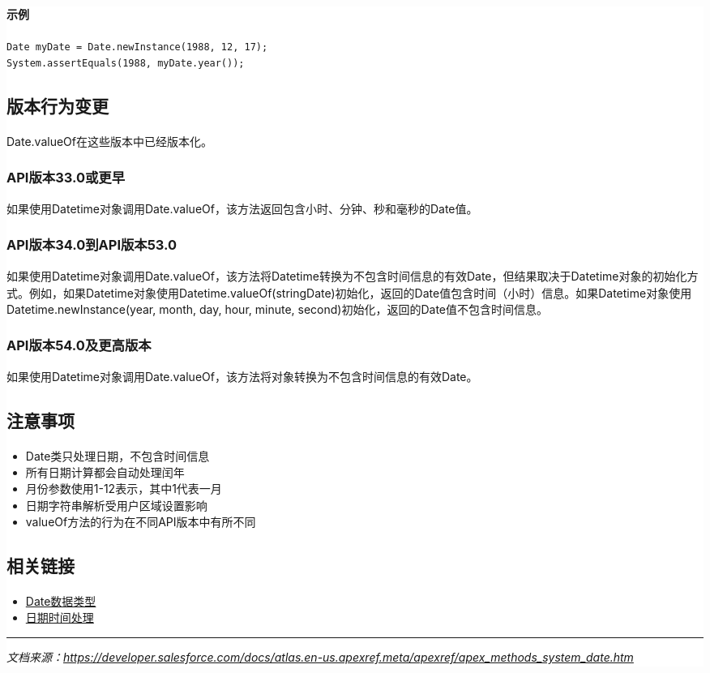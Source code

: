 #### 示例

```apex
Date myDate = Date.newInstance(1988, 12, 17);
System.assertEquals(1988, myDate.year());
```

## 版本行为变更

Date.valueOf在这些版本中已经版本化。

### API版本33.0或更早

如果使用Datetime对象调用Date.valueOf，该方法返回包含小时、分钟、秒和毫秒的Date值。

### API版本34.0到API版本53.0

如果使用Datetime对象调用Date.valueOf，该方法将Datetime转换为不包含时间信息的有效Date，但结果取决于Datetime对象的初始化方式。例如，如果Datetime对象使用Datetime.valueOf(stringDate)初始化，返回的Date值包含时间（小时）信息。如果Datetime对象使用Datetime.newInstance(year, month, day, hour, minute, second)初始化，返回的Date值不包含时间信息。

### API版本54.0及更高版本

如果使用Datetime对象调用Date.valueOf，该方法将对象转换为不包含时间信息的有效Date。

## 注意事项

- Date类只处理日期，不包含时间信息
- 所有日期计算都会自动处理闰年
- 月份参数使用1-12表示，其中1代表一月
- 日期字符串解析受用户区域设置影响
- valueOf方法的行为在不同API版本中有所不同

## 相关链接

- [Date数据类型](https://developer.salesforce.com/docs/atlas.en-us.apexcode.meta/apexcode/apex_date_time.htm)
- [日期时间处理](https://developer.salesforce.com/docs/atlas.en-us.apexcode.meta/apexcode/apex_date_time_methods.htm)

---

*文档来源：https://developer.salesforce.com/docs/atlas.en-us.apexref.meta/apexref/apex_methods_system_date.htm*
